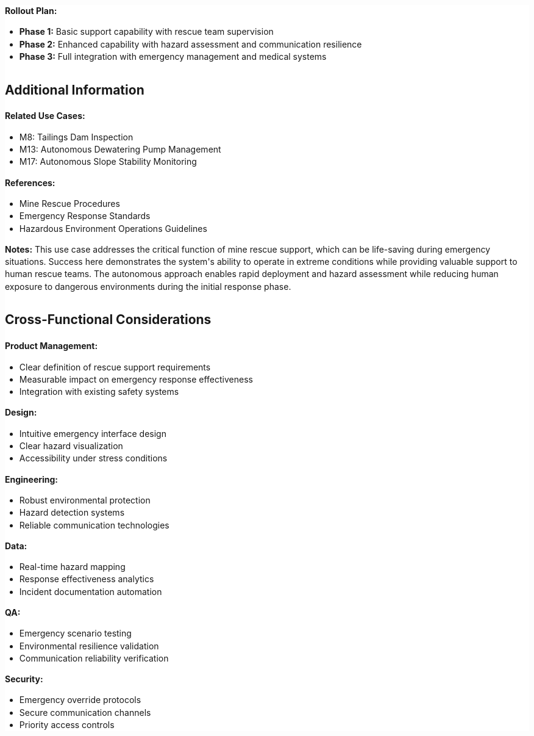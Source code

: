 **Rollout Plan:**
- **Phase 1:** Basic support capability with rescue team supervision
- **Phase 2:** Enhanced capability with hazard assessment and communication resilience
- **Phase 3:** Full integration with emergency management and medical systems

## Additional Information

**Related Use Cases:**
- M8: Tailings Dam Inspection
- M13: Autonomous Dewatering Pump Management
- M17: Autonomous Slope Stability Monitoring

**References:**
- Mine Rescue Procedures
- Emergency Response Standards
- Hazardous Environment Operations Guidelines

**Notes:**
This use case addresses the critical function of mine rescue support, which can be life-saving during emergency situations. Success here demonstrates the system's ability to operate in extreme conditions while providing valuable support to human rescue teams. The autonomous approach enables rapid deployment and hazard assessment while reducing human exposure to dangerous environments during the initial response phase.

## Cross-Functional Considerations

**Product Management:**
- Clear definition of rescue support requirements
- Measurable impact on emergency response effectiveness
- Integration with existing safety systems

**Design:**
- Intuitive emergency interface design
- Clear hazard visualization
- Accessibility under stress conditions

**Engineering:**
- Robust environmental protection
- Hazard detection systems
- Reliable communication technologies

**Data:**
- Real-time hazard mapping
- Response effectiveness analytics
- Incident documentation automation

**QA:**
- Emergency scenario testing
- Environmental resilience validation
- Communication reliability verification

**Security:**
- Emergency override protocols
- Secure communication channels
- Priority access controls

